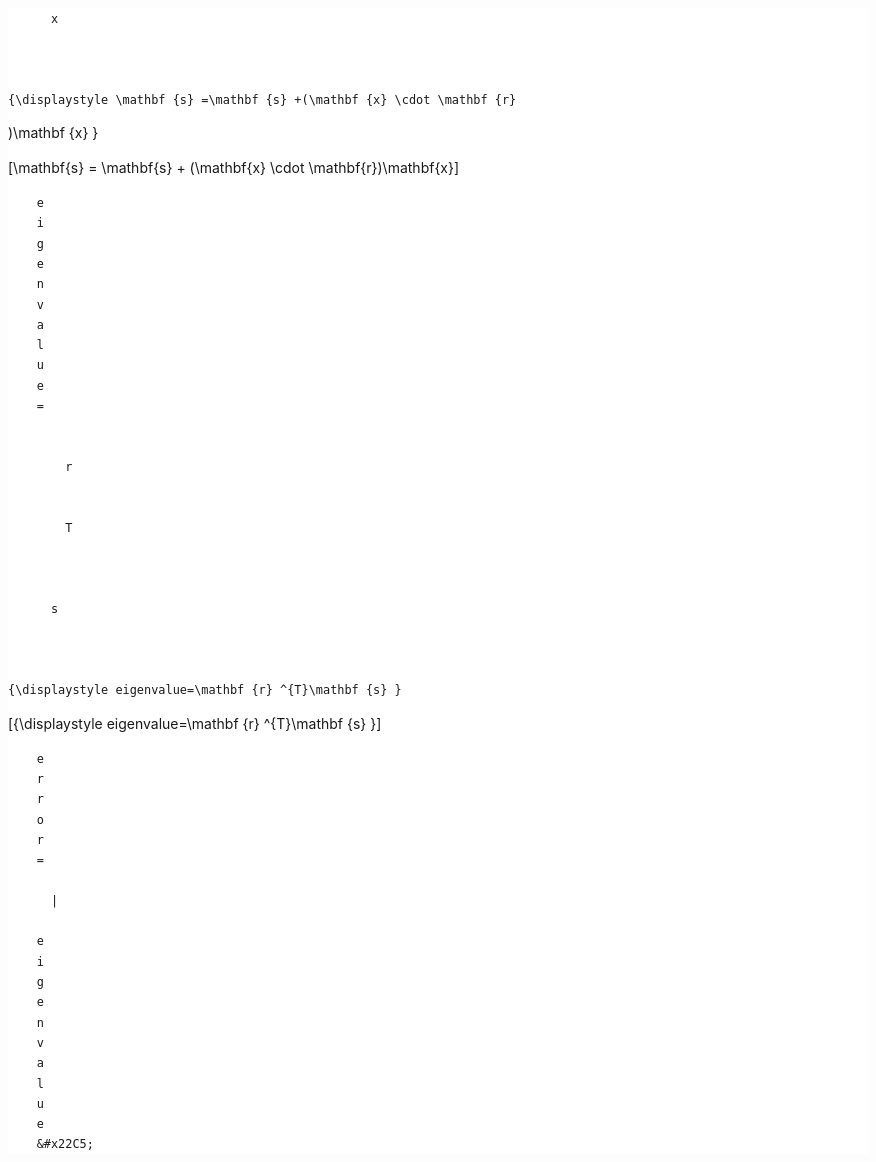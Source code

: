           x



    {\displaystyle \mathbf {s} =\mathbf {s} +(\mathbf {x} \cdot \mathbf {r}
)\mathbf {x} }

[\mathbf{s} = \mathbf{s} + (\mathbf{x} \cdot \mathbf{r})\mathbf{x}]




        e
        i
        g
        e
        n
        v
        a
        l
        u
        e
        =


            r


            T



          s



    {\displaystyle eigenvalue=\mathbf {r} ^{T}\mathbf {s} }

[{\displaystyle eigenvalue=\mathbf {r} ^{T}\mathbf {s} }]




        e
        r
        r
        o
        r
        =

          |

        e
        i
        g
        e
        n
        v
        a
        l
        u
        e
        &#x22C5;
